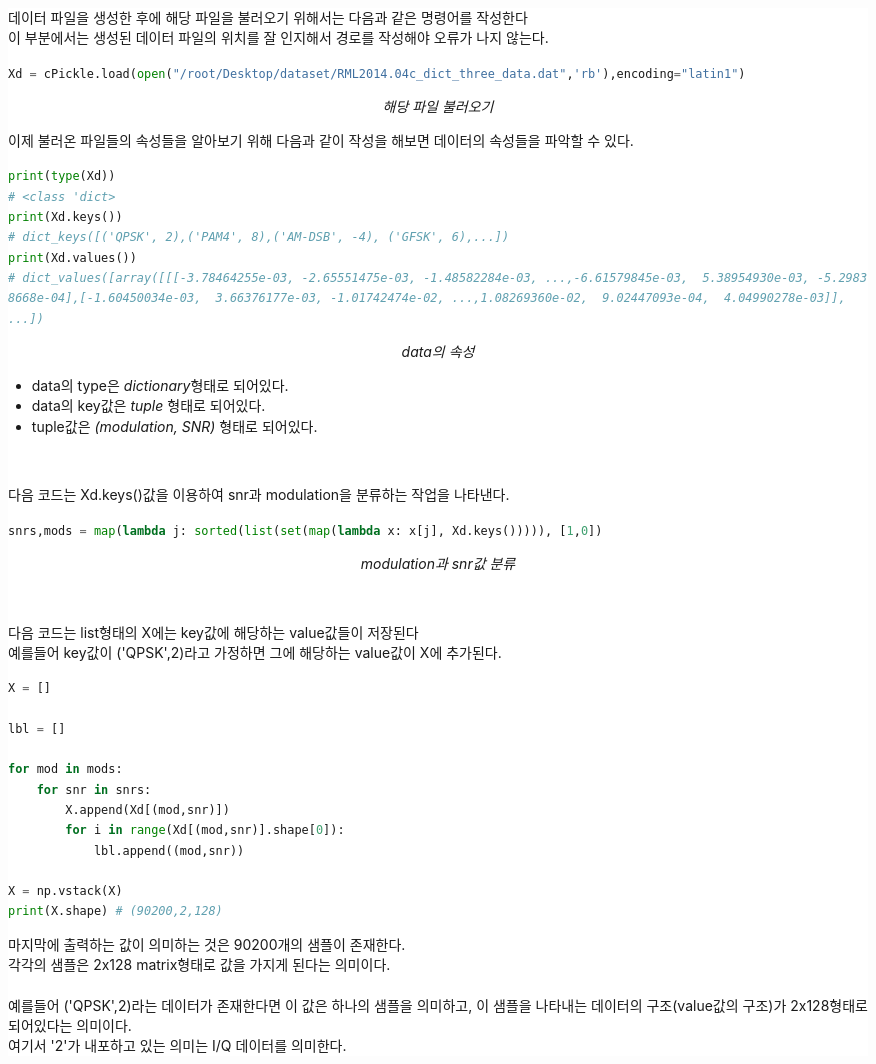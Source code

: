 데이터 파일을 생성한 후에 해당 파일을 불러오기 위해서는 다음과 같은 명령어를 작성한다  
이 부분에서는 생성된 데이터 파일의 위치를 잘 인지해서 경로를 작성해야 오류가 나지 않는다.  


```python
Xd = cPickle.load(open("/root/Desktop/dataset/RML2014.04c_dict_three_data.dat",'rb'),encoding="latin1")
```
*<center>해당 파일 불러오기</center>*

이제 불러온 파일들의 속성들을 알아보기 위해 다음과 같이 작성을 해보면 데이터의 속성들을 파악할 수 있다.

```python
print(type(Xd)) 
# <class 'dict>
print(Xd.keys())
# dict_keys([('QPSK', 2),('PAM4', 8),('AM-DSB', -4), ('GFSK', 6),...])
print(Xd.values())
# dict_values([array([[[-3.78464255e-03, -2.65551475e-03, -1.48582284e-03, ...,-6.61579845e-03,  5.38954930e-03, -5.29838668e-04],[-1.60450034e-03,  3.66376177e-03, -1.01742474e-02, ...,1.08269360e-02,  9.02447093e-04,  4.04990278e-03]], ...])
```
*<center>data의 속성</center>*

- data의 type은 *dictionary*형태로 되어있다.<br>
- data의 key값은 *tuple* 형태로 되어있다.<br>
- tuple값은 *(modulation, SNR)* 형태로 되어있다.<br>
<br>

다음 코드는 Xd.keys()값을 이용하여 snr과 modulation을 분류하는 작업을 나타낸다. 

```python
snrs,mods = map(lambda j: sorted(list(set(map(lambda x: x[j], Xd.keys())))), [1,0])
```
*<center>modulation과 snr값 분류 </center>*

 <br>

다음 코드는 list형태의 X에는 key값에 해당하는 value값들이 저장된다  
예를들어 key값이 ('QPSK',2)라고 가정하면 그에 해당하는 value값이 X에 추가된다.

```python
X = [] 

lbl = []

for mod in mods:
    for snr in snrs:
        X.append(Xd[(mod,snr)])
        for i in range(Xd[(mod,snr)].shape[0]):  
            lbl.append((mod,snr))

X = np.vstack(X)
print(X.shape) # (90200,2,128)
```

마지막에 출력하는 값이 의미하는 것은 90200개의 샘플이 존재한다.<br>
각각의 샘플은 2x128 matrix형태로 값을 가지게 된다는 의미이다.<br><br>
예를들어 ('QPSK',2)라는 데이터가 존재한다면 이 값은 하나의 샘플을 의미하고, 이 샘플을 나타내는 데이터의 구조(value값의 구조)가 2x128형태로 되어있다는 의미이다.  
여기서 '2'가 내포하고 있는 의미는 I/Q 데이터를 의미한다.
